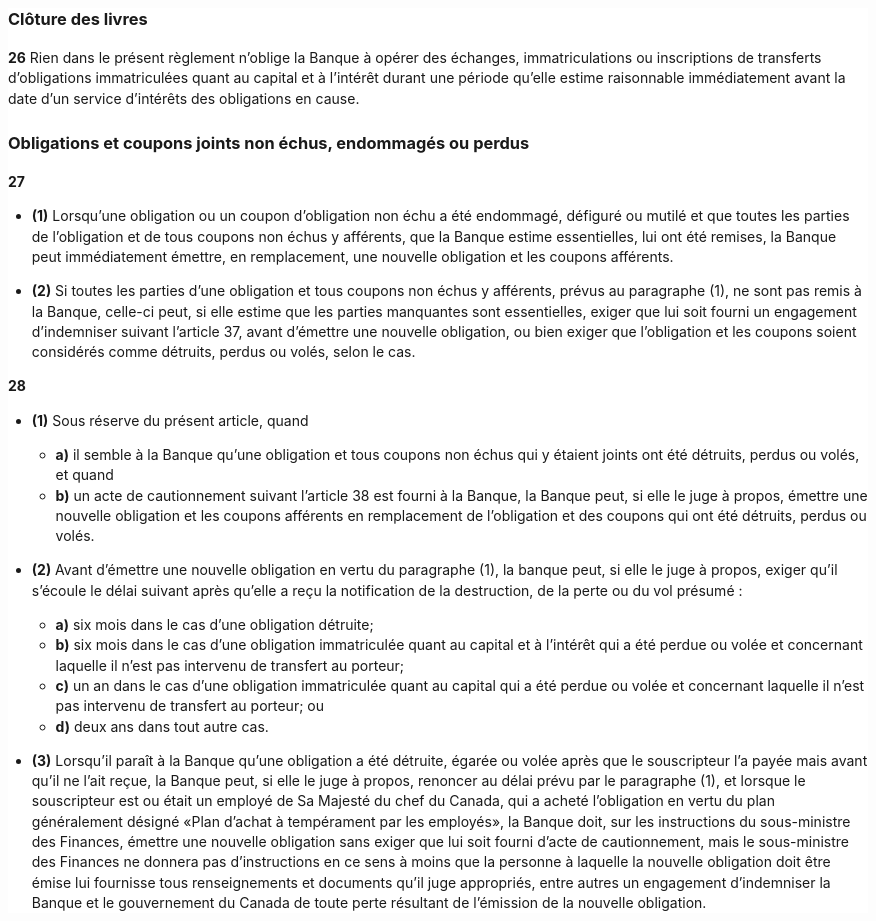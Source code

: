 

### Clôture des livres


**26** Rien dans le présent règlement n’oblige la Banque à opérer des échanges, immatriculations ou inscriptions de transferts d’obligations immatriculées quant au capital et à l’intérêt durant une période qu’elle estime raisonnable immédiatement avant la date d’un service d’intérêts des obligations en cause.




### Obligations et coupons joints non échus, endommagés ou perdus


**27** 

- **(1)** Lorsqu’une obligation ou un coupon d’obligation non échu a été endommagé, défiguré ou mutilé et que toutes les parties de l’obligation et de tous coupons non échus y afférents, que la Banque estime essentielles, lui ont été remises, la Banque peut immédiatement émettre, en remplacement, une nouvelle obligation et les coupons afférents.

- **(2)** Si toutes les parties d’une obligation et tous coupons non échus y afférents, prévus au paragraphe (1), ne sont pas remis à la Banque, celle-ci peut, si elle estime que les parties manquantes sont essentielles, exiger que lui soit fourni un engagement d’indemniser suivant l’article 37, avant d’émettre une nouvelle obligation, ou bien exiger que l’obligation et les coupons soient considérés comme détruits, perdus ou volés, selon le cas.



**28** 

- **(1)** Sous réserve du présent article, quand
	- **a)** il semble à la Banque qu’une obligation et tous coupons non échus qui y étaient joints ont été détruits, perdus ou volés, et quand
	- **b)** un acte de cautionnement suivant l’article 38 est fourni à la Banque,
la Banque peut, si elle le juge à propos, émettre une nouvelle obligation et les coupons afférents en remplacement de l’obligation et des coupons qui ont été détruits, perdus ou volés.

- **(2)** Avant d’émettre une nouvelle obligation en vertu du paragraphe (1), la banque peut, si elle le juge à propos, exiger qu’il s’écoule le délai suivant après qu’elle a reçu la notification de la destruction, de la perte ou du vol présumé :
	- **a)** six mois dans le cas d’une obligation détruite;
	- **b)** six mois dans le cas d’une obligation immatriculée quant au capital et à l’intérêt qui a été perdue ou volée et concernant laquelle il n’est pas intervenu de transfert au porteur;
	- **c)** un an dans le cas d’une obligation immatriculée quant au capital qui a été perdue ou volée et concernant laquelle il n’est pas intervenu de transfert au porteur; ou
	- **d)** deux ans dans tout autre cas.

- **(3)** Lorsqu’il paraît à la Banque qu’une obligation a été détruite, égarée ou volée après que le souscripteur l’a payée mais avant qu’il ne l’ait reçue, la Banque peut, si elle le juge à propos, renoncer au délai prévu par le paragraphe (1), et lorsque le souscripteur est ou était un employé de Sa Majesté du chef du Canada, qui a acheté l’obligation en vertu du plan généralement désigné «Plan d’achat à tempérament par les employés», la Banque doit, sur les instructions du sous-ministre des Finances, émettre une nouvelle obligation sans exiger que lui soit fourni d’acte de cautionnement, mais le sous-ministre des Finances ne donnera pas d’instructions en ce sens à moins que la personne à laquelle la nouvelle obligation doit être émise lui fournisse tous renseignements et documents qu’il juge appropriés, entre autres un engagement d’indemniser la Banque et le gouvernement du Canada de toute perte résultant de l’émission de la nouvelle obligation.
